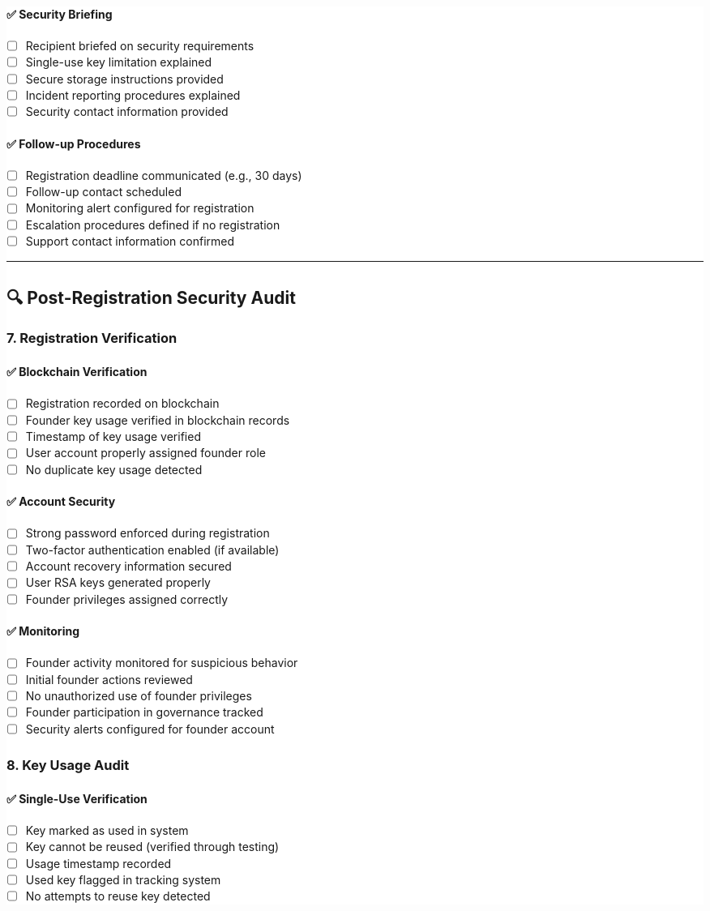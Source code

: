 #### ✅ Security Briefing
- [ ] Recipient briefed on security requirements
- [ ] Single-use key limitation explained
- [ ] Secure storage instructions provided
- [ ] Incident reporting procedures explained
- [ ] Security contact information provided

#### ✅ Follow-up Procedures
- [ ] Registration deadline communicated (e.g., 30 days)
- [ ] Follow-up contact scheduled
- [ ] Monitoring alert configured for registration
- [ ] Escalation procedures defined if no registration
- [ ] Support contact information confirmed

---

## 🔍 Post-Registration Security Audit

### 7. Registration Verification

#### ✅ Blockchain Verification
- [ ] Registration recorded on blockchain
- [ ] Founder key usage verified in blockchain records
- [ ] Timestamp of key usage verified
- [ ] User account properly assigned founder role
- [ ] No duplicate key usage detected

#### ✅ Account Security
- [ ] Strong password enforced during registration
- [ ] Two-factor authentication enabled (if available)
- [ ] Account recovery information secured
- [ ] User RSA keys generated properly
- [ ] Founder privileges assigned correctly

#### ✅ Monitoring
- [ ] Founder activity monitored for suspicious behavior
- [ ] Initial founder actions reviewed
- [ ] No unauthorized use of founder privileges
- [ ] Founder participation in governance tracked
- [ ] Security alerts configured for founder account

### 8. Key Usage Audit

#### ✅ Single-Use Verification
- [ ] Key marked as used in system
- [ ] Key cannot be reused (verified through testing)
- [ ] Usage timestamp recorded
- [ ] Used key flagged in tracking system
- [ ] No attempts to reuse key detected
